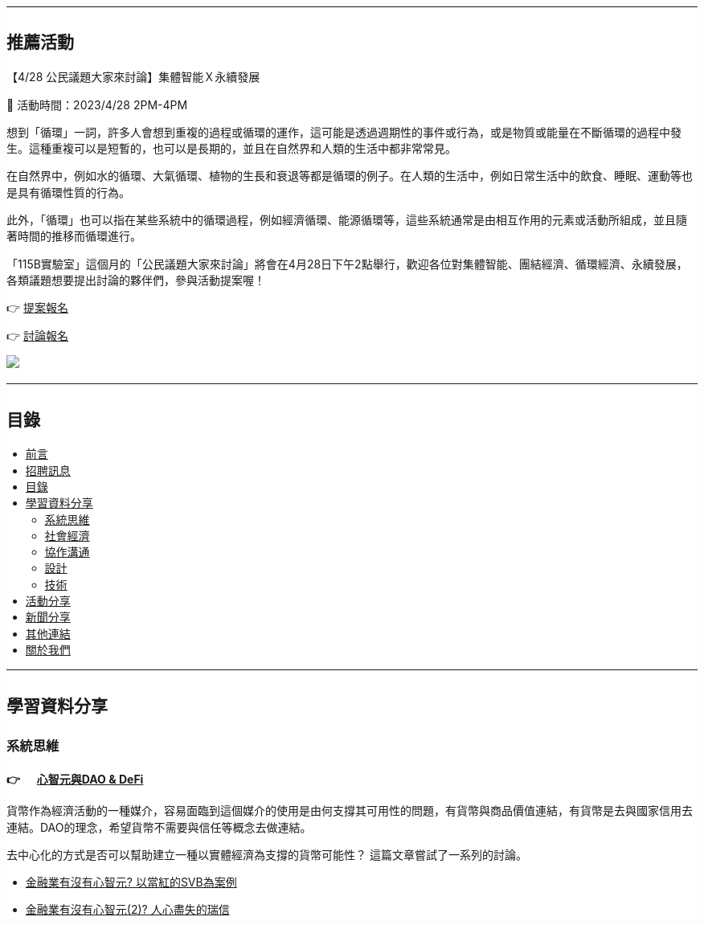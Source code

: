 
---
## 推薦活動

【4/28 公民議題大家來討論】集體智能Ｘ永續發展

🔶 活動時間：2023/4/28 2PM-4PM

想到「循環」一詞，許多人會想到重複的過程或循環的運作，這可能是透過週期性的事件或行為，或是物質或能量在不斷循環的過程中發生。這種重複可以是短暫的，也可以是長期的，並且在自然界和人類的生活中都非常常見。

在自然界中，例如水的循環、大氣循環、植物的生長和衰退等都是循環的例子。在人類的生活中，例如日常生活中的飲食、睡眠、運動等也是具有循環性質的行為。

此外，「循環」也可以指在某些系統中的循環過程，例如經濟循環、能源循環等，這些系統通常是由相互作用的元素或活動所組成，並且隨著時間的推移而循環進行。

「115B實驗室」這個月的「公民議題大家來討論」將會在4月28日下午2點舉行，歡迎各位對集體智能、團結經濟、循環經濟、永續發展，各類議題想要提出討論的夥伴們，參與活動提案喔！

👉 [提案報名](https://pse.is/4v3kjw)

👉 [討論報名](https://pse.is/4w73f2)

![](https://static.accupass.com/eventbanner/2304130932051692797137.jpg)

---
## 目錄
- [前言](#前言)
- [招聘訊息](#招聘訊息)
- [目錄](#目錄)
- [學習資料分享](#學習資料分享)
	- [系統思維](#系統思維)
	- [社會經濟](#社會經濟)
	- [協作溝通](#協作溝通)
	- [設計](#設計)
	- [技術](#技術)
- [活動分享](#活動分享)
- [新聞分享](#新聞分享)
- [其他連結](#其他連結)
- [關於我們](#關於我們)

---
## 學習資料分享
### 系統思維

####  👉 &emsp; [心智元與DAO & DeFi ](https://histock.tw/school/detail_new.aspx?c=25&t=186269)

貨幣作為經濟活動的一種媒介，容易面臨到這個媒介的使用是由何支撐其可用性的問題，有貨幣與商品價值連結，有貨幣是去與國家信用去連結。DAO的理念，希望貨幣不需要與信任等概念去做連結。

去中心化的方式是否可以幫助建立一種以實體經濟為支撐的貨幣可能性？ 這篇文章嘗試了一系列的討論。

- [金融業有沒有心智元? 以當紅的SVB為案例](https://histock.tw/school/detail_new.aspx?c=25&t=185158)

- [金融業有沒有心智元(2)? 人心盡失的瑞信](https://histock.tw/school/detail_new.aspx?c=25&t=186203)
